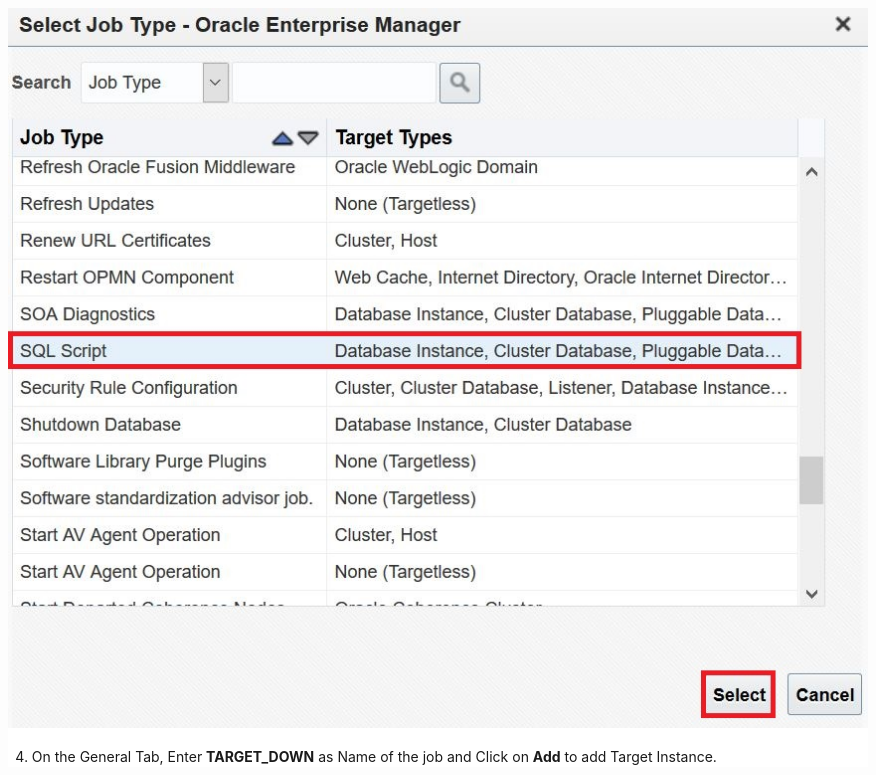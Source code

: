   ![](images/sql_job.jpg " ")

4. On the General Tab, Enter **TARGET_DOWN** as Name of the job and Click on **Add** to add Target Instance.